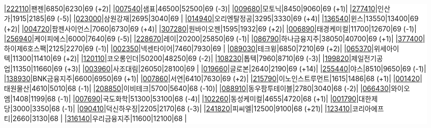 |[222110](https://finance.daum.net/quotes/A222110)|팬젠|6850|6230|69 (+2)|
|[007540](https://finance.daum.net/quotes/A007540)|샘표|46500|52500|69 (-3)|
|[009680](https://finance.daum.net/quotes/A009680)|모토닉|8450|9060|69 (+1)|
|[277410](https://finance.daum.net/quotes/A277410)|인산가|1915|2185|69 (-5)|
|[023000](https://finance.daum.net/quotes/A023000)|삼원강재|2695|3040|69 |
|[014940](https://finance.daum.net/quotes/A014940)|오리엔탈정공|3295|3330|69 (+4)|
|[136540](https://finance.daum.net/quotes/A136540)|윈스|13550|13400|69 (+2)|
|[004720](https://finance.daum.net/quotes/A004720)|팜젠사이언스|7060|6730|69 (+4)|
|[307280](https://finance.daum.net/quotes/A307280)|원바이오젠|1595|1932|69 (+2)|
|[006890](https://finance.daum.net/quotes/A006890)|태경케미컬|11700|12670|69 (-1)|
|[256940](https://finance.daum.net/quotes/A256940)|케이피에스|6000|7640|69 (-5)|
|[228670](https://finance.daum.net/quotes/A228670)|레이|20200|25850|69 (-1)|
|[086790](https://finance.daum.net/quotes/A086790)|하나금융지주|38050|40700|69 (+1)|
|[377400](https://finance.daum.net/quotes/A377400)|하이제6호스팩|2125|2270|69 (-1)|
|[002350](https://finance.daum.net/quotes/A002350)|넥센타이어|7460|7930|69 |
|[089030](https://finance.daum.net/quotes/A089030)|테크윙|6850|7210|69 (+2)|
|[065370](https://finance.daum.net/quotes/A065370)|위세아이텍|11300|11410|69 (+2)|
|[120110](https://finance.daum.net/quotes/A120110)|코오롱인더|50200|48250|69 (-2)|
|[108230](https://finance.daum.net/quotes/A108230)|톱텍|7960|8710|69 (-3)|
|[199820](https://finance.daum.net/quotes/A199820)|제일전기공업|11350|11660|69 (+3)|
|[003960](https://finance.daum.net/quotes/A003960)|사조대림|26050|28100|69 |
|[019660](https://finance.daum.net/quotes/A019660)|글로본|2640|2190|69 (+14)|
|[255440](https://finance.daum.net/quotes/A255440)|야스|8510|9650|69 (-1)|
|[138930](https://finance.daum.net/quotes/A138930)|BNK금융지주|6600|6950|69 (+1)|
|[007860](https://finance.daum.net/quotes/A007860)|서연|6410|7630|69 (+2)|
|[215790](https://finance.daum.net/quotes/A215790)|이노인스트루먼트|1615|1486|68 (+1)|
|[001420](https://finance.daum.net/quotes/A001420)|태원물산|4610|5010|68 (-1)|
|[208850](https://finance.daum.net/quotes/A208850)|이비테크|5700|5640|68 (-10)|
|[088910](https://finance.daum.net/quotes/A088910)|동우팜투테이블|2780|3040|68 (-2)|
|[066430](https://finance.daum.net/quotes/A066430)|와이오엠|1408|1199|68 (-1)|
|[007690](https://finance.daum.net/quotes/A007690)|국도화학|51300|53100|68 (-4)|
|[102260](https://finance.daum.net/quotes/A102260)|동성케미컬|4655|4720|68 (+1)|
|[001790](https://finance.daum.net/quotes/A001790)|대한제당|3000|3350|68 (-1)|
|[090410](https://finance.daum.net/quotes/A090410)|덕신하우징|2205|2170|68 (-3)|
|[241820](https://finance.daum.net/quotes/A241820)|피씨엘|12500|9100|68 (+21)|
|[123410](https://finance.daum.net/quotes/A123410)|코리아에프티|2660|3130|68 |
|[316140](https://finance.daum.net/quotes/A316140)|우리금융지주|11600|12100|68 |